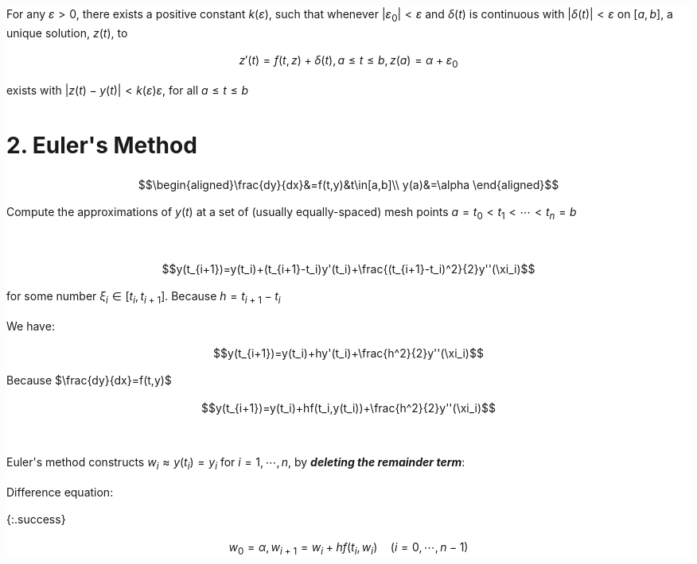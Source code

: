    For any $\varepsilon>0$, there exists a positive constant $k(\varepsilon)$, such that whenever $\vert\varepsilon_0\vert<\varepsilon$ and $\delta(t)$ is continuous with $\vert\delta(t)\vert<\varepsilon$ on $[a,b]$, a unique solution, $z(t)$, to

$$z'(t)=f(t,z)+\delta(t),a\leq t\leq b, z(a)=\alpha+\varepsilon_0$$

exists with $\vert z(t)-y(t)\vert <k(\varepsilon)\varepsilon$, for all $a\leq t\leq b$





# 2. Euler's Method

$$\begin{aligned}\frac{dy}{dx}&=f(t,y)&t\in[a,b]\\ y(a)&=\alpha \end{aligned}$$



Compute the approximations of $y(t)$ at a set of (usually equally-spaced) mesh points $a=t_0<t_1<\cdots <t_n=b$

<br>

$$y(t_{i+1})=y(t_i)+(t_{i+1}-t_i)y'(t_i)+\frac{(t_{i+1}-t_i)^2}{2}y''(\xi_i)$$

for some number $\xi_i\in[t_i,t_{i+1}]$. Because $h=t_{i+1}-t_i$

We have:

$$y(t_{i+1})=y(t_i)+hy'(t_i)+\frac{h^2}{2}y''(\xi_i)$$

Because $\frac{dy}{dx}=f(t,y)$

$$y(t_{i+1})=y(t_i)+hf(t_i,y(t_i))+\frac{h^2}{2}y''(\xi_i)$$

<br>

Euler's method constructs $w_i\approx y(t_i)=y_i$ for $i=1,\cdots, n$, by ***deleting the remainder term***:

Difference equation:

{:.success}

$$w_0=\alpha, w_{i+1}=w_i+hf(t_i,w_i)\quad (i=0,\cdots,n-1)$$
